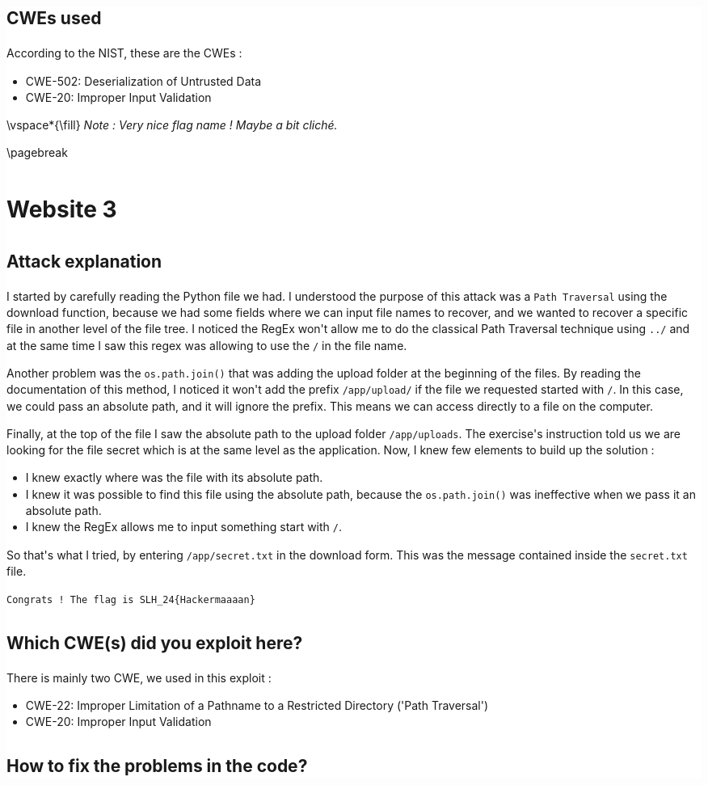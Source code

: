 ## CWEs used

According to the NIST, these are the CWEs :

- CWE-502: Deserialization of Untrusted Data
- CWE-20: Improper Input Validation

\vspace*{\fill}
_Note : Very nice flag name ! Maybe a bit cliché._

\pagebreak

# Website 3

##  Attack explanation

I started by carefully reading the Python file we had. I understood the purpose of this attack was a `Path Traversal` using the download function, because we had some fields where we can input file names to recover, and we wanted to recover a specific file in another level of the file tree.
I noticed the RegEx won't allow me to do the classical Path Traversal technique using `../` and at the same time I saw this regex was allowing to use the `/` in the file name.

Another problem was the `os.path.join()` that was adding the upload folder at the beginning of the files. 
By reading the documentation of this method, I noticed it won't add the prefix `/app/upload/` if the file we requested started with `/`. 
In this case, we could pass an absolute path, and it will ignore the prefix. 
This means we can access directly to a file on the computer.

Finally, at the top of the file I saw the absolute path to the upload folder `/app/uploads`. 
The exercise's instruction told us we are looking for the file secret which is at the same level as the application. 
Now, I knew few elements to build up the solution :

- I knew exactly where was the file with its absolute path.
- I knew it was possible to find this file using the absolute path, because the `os.path.join()` was ineffective when we pass it an absolute path.
- I knew the RegEx allows me to input something start with `/`.

So that's what I tried, by entering `/app/secret.txt` in the download form.
This was the message contained inside the `secret.txt` file.

```
Congrats ! The flag is SLH_24{Hackermaaaan}
```

## Which CWE(s) did you exploit here?

There is mainly two CWE, we used in this exploit :

- CWE-22: Improper Limitation of a Pathname to a Restricted Directory ('Path Traversal')
- CWE-20: Improper Input Validation

## How to fix the problems in the code?
